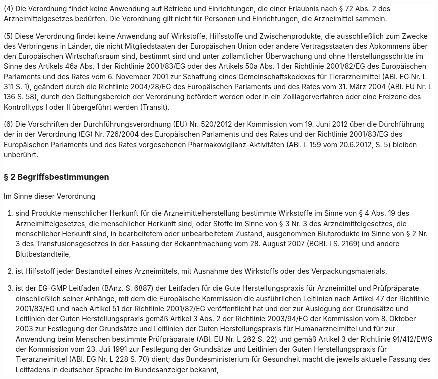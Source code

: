 (4) Die Verordnung findet keine Anwendung auf Betriebe und
Einrichtungen, die einer Erlaubnis nach § 72 Abs. 2 des
Arzneimittelgesetzes bedürfen. Die Verordnung gilt nicht für Personen
und Einrichtungen, die Arzneimittel sammeln.

(5) Diese Verordnung findet keine Anwendung auf Wirkstoffe,
Hilfsstoffe und Zwischenprodukte, die ausschließlich zum Zwecke des
Verbringens in Länder, die nicht Mitgliedstaaten der Europäischen
Union oder andere Vertragsstaaten des Abkommens über den Europäischen
Wirtschaftsraum sind, bestimmt sind und unter zollamtlicher
Überwachung und ohne Herstellungsschritte im Sinne des Artikels 46a
Abs. 1 der Richtlinie 2001/83/EG oder des Artikels 50a Abs. 1 der
Richtlinie 2001/82/EG des Europäischen Parlaments und des Rates vom 6.
November 2001 zur Schaffung eines Gemeinschaftskodexes für
Tierarzneimittel (ABl. EG Nr. L 311 S. 1), geändert durch die
Richtlinie 2004/28/EG des Europäischen Parlaments und des Rates vom
31\. März 2004 (ABl. EU Nr. L 136 S. 58), durch den Geltungsbereich der
Verordnung befördert werden oder in ein Zolllagerverfahren oder eine
Freizone des Kontrolltyps I oder II übergeführt werden (Transit).

(6) Die Vorschriften der Durchführungsverordnung (EU) Nr. 520/2012 der
Kommission vom 19. Juni 2012 über die Durchführung der in der
Verordnung (EG) Nr. 726/2004 des Europäischen Parlaments und des Rates
und der Richtlinie 2001/83/EG des Europäischen Parlaments und des
Rates vorgesehenen Pharmakovigilanz-Aktivitäten (ABl. L 159 vom
20\.6.2012, S. 5) bleiben unberührt.


### § 2 Begriffsbestimmungen

Im Sinne dieser Verordnung

1.  sind Produkte menschlicher Herkunft für die Arzneimittelherstellung
    bestimmte Wirkstoffe im Sinne von § 4 Abs. 19 des
    Arzneimittelgesetzes, die menschlicher Herkunft sind, oder Stoffe im
    Sinne von § 3 Nr. 3 des Arzneimittelgesetzes, die menschlicher
    Herkunft sind, in bearbeitetem oder unbearbeitetem Zustand,
    ausgenommen Blutprodukte im Sinne von § 2 Nr. 3 des
    Transfusionsgesetzes in der Fassung der Bekanntmachung vom 28. August
    2007 (BGBl. I S. 2169) und andere Blutbestandteile,


2.  ist Hilfsstoff jeder Bestandteil eines Arzneimittels, mit Ausnahme des
    Wirkstoffs oder des Verpackungsmaterials,


3.  ist der EG-GMP Leitfaden (BAnz. S. 6887) der Leitfaden für die Gute
    Herstellungspraxis für Arzneimittel und Prüfpräparate einschließlich
    seiner Anhänge, mit dem die Europäische Kommission die ausführlichen
    Leitlinien nach Artikel 47 der Richtlinie 2001/83/EG und nach Artikel
    51 der Richtlinie 2001/82/EG veröffentlicht hat und der zur Auslegung
    der Grundsätze und Leitlinien der Guten Herstellungspraxis gemäß
    Artikel 3 Abs. 2 der Richtlinie 2003/94/EG der Kommission vom 8.
    Oktober 2003 zur Festlegung der Grundsätze und Leitlinien der Guten
    Herstellungspraxis für Humanarzneimittel und für zur Anwendung beim
    Menschen bestimmte Prüfpräparate (ABl. EU Nr. L 262 S. 22) und gemäß
    Artikel 3 der Richtlinie 91/412/EWG der Kommission vom 23. Juli 1991
    zur Festlegung der Grundsätze und Leitlinien der Guten
    Herstellungspraxis für Tierarzneimittel (ABl. EG Nr. L 228 S. 70)
    dient; das Bundesministerium für Gesundheit macht die jeweils aktuelle
    Fassung des Leitfadens in deutscher Sprache im Bundesanzeiger bekannt,
